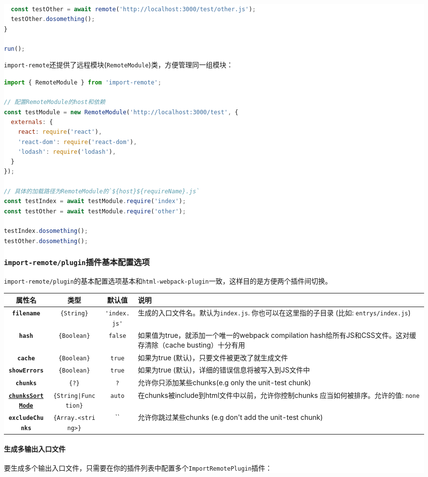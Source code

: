 ```js
  const testOther = await remote('http://localhost:3000/test/other.js');
  testOther.dosomething();
}

run();
```

`import-remote`还提供了远程模块(`RemoteModule`)类，方便管理同一组模块：

```js
import { RemoteModule } from 'import-remote';

// 配置RemoteModule的host和依赖
const testModule = new RemoteModule('http://localhost:3000/test', {
  externals: { 
    react: require('react'), 
    'react-dom': require('react-dom'),
    'lodash': require('lodash'),
  }
});

// 具体的加载路径为RemoteModule的`${host}${requireName}.js`
const testIndex = await testModule.require('index');
const testOther = await testModule.require('other');

testIndex.dosomething();
testOther.dosomething();

```

### `import-remote/plugin`插件基本配置选项

`import-remote/plugin`的基本配置选项基本和`html-webpack-plugin`一致，这样目的是方便两个插件间切换。

|属性名|类型|默认值|说明|
|:--:|:--:|:-----:|:----------|
|**`filename`**|`{String}`|`'index.js'`|生成的入口文件名。默认为`index.js`. 你也可以在这里指的子目录 (比如: `entrys/index.js`)|
|**`hash`**|`{Boolean}`|`false`|如果值为true，就添加一个唯一的webpack compilation hash给所有JS和CSS文件。这对缓存清除（cache busting）十分有用|
|**`cache`**|`{Boolean}`|`true`|如果为true (默认)，只要文件被更改了就生成文件|
|**`showErrors`**|`{Boolean}`|`true`|如果为true (默认)，详细的错误信息将被写入到JS文件中|
|**`chunks`**|`{?}`|`?`|允许你只添加某些chunks(e.g only the unit-test chunk)|
|**[`chunksSortMode`](#plugins)**|`{String\|Function}`|`auto`|在chunks被include到html文件中以前，允许你控制chunks 应当如何被排序。允许的值: `none`|`auto`|`dependency`|{Function} - 默认值: `auto`|
|**`excludeChunks`**|`{Array.<string>}`|``|允许你跳过某些chunks (e.g don't add the unit-test chunk)|


#### 生成多输出入口文件

要生成多个输出入口文件，只需要在你的插件列表中配置多个`ImportRemotePlugin`插件：
